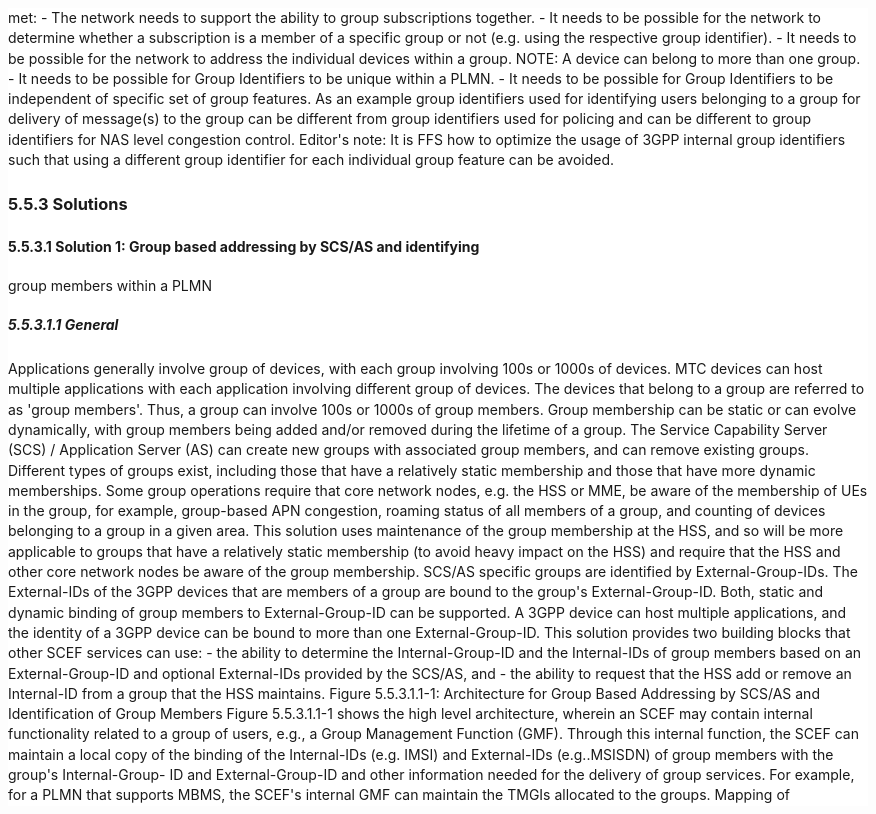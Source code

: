 met:
\- The network needs to support the ability to group subscriptions together.
\- It needs to be possible for the network to determine whether a subscription
is a member of a specific group or not (e.g. using the respective group
identifier).
\- It needs to be possible for the network to address the individual devices
within a group.
NOTE: A device can belong to more than one group.
\- It needs to be possible for Group Identifiers to be unique within a PLMN.
\- It needs to be possible for Group Identifiers to be independent of specific
set of group features. As an example group identifiers used for identifying
users belonging to a group for delivery of message(s) to the group can be
different from group identifiers used for policing and can be different to
group identifiers for NAS level congestion control.
Editor\'s note: It is FFS how to optimize the usage of 3GPP internal group
identifiers such that using a different group identifier for each individual
group feature can be avoided.
### 5.5.3 Solutions
#### 5.5.3.1 Solution 1: Group based addressing by SCS/AS and identifying
group members within a PLMN
##### 5.5.3.1.1 General
Applications generally involve group of devices, with each group involving
100s or 1000s of devices. MTC devices can host multiple applications with each
application involving different group of devices. The devices that belong to a
group are referred to as \'group members\'. Thus, a group can involve 100s or
1000s of group members. Group membership can be static or can evolve
dynamically, with group members being added and/or removed during the lifetime
of a group. The Service Capability Server (SCS) / Application Server (AS) can
create new groups with associated group members, and can remove existing
groups.
Different types of groups exist, including those that have a relatively static
membership and those that have more dynamic memberships. Some group operations
require that core network nodes, e.g. the HSS or MME, be aware of the
membership of UEs in the group, for example, group-based APN congestion,
roaming status of all members of a group, and counting of devices belonging to
a group in a given area. This solution uses maintenance of the group
membership at the HSS, and so will be more applicable to groups that have a
relatively static membership (to avoid heavy impact on the HSS) and require
that the HSS and other core network nodes be aware of the group membership.
SCS/AS specific groups are identified by External-Group-IDs. The External-IDs
of the 3GPP devices that are members of a group are bound to the group\'s
External-Group-ID. Both, static and dynamic binding of group members to
External-Group-ID can be supported. A 3GPP device can host multiple
applications, and the identity of a 3GPP device can be bound to more than one
External-Group-ID.
This solution provides two building blocks that other SCEF services can use:
\- the ability to determine the Internal-Group-ID and the Internal-IDs of
group members based on an External-Group-ID and optional External-IDs provided
by the SCS/AS, and
\- the ability to request that the HSS add or remove an Internal-ID from a
group that the HSS maintains.
Figure 5.5.3.1.1-1: Architecture for Group Based Addressing by SCS/AS and
Identification of Group Members
Figure 5.5.3.1.1-1 shows the high level architecture, wherein an SCEF may
contain internal functionality related to a group of users, e.g., a Group
Management Function (GMF). Through this internal function, the SCEF can
maintain a local copy of the binding of the Internal-IDs (e.g. IMSI) and
External-IDs (e.g..MSISDN) of group members with the group\'s Internal-Group-
ID and External-Group-ID and other information needed for the delivery of
group services. For example, for a PLMN that supports MBMS, the SCEF\'s
internal GMF can maintain the TMGIs allocated to the groups. Mapping of